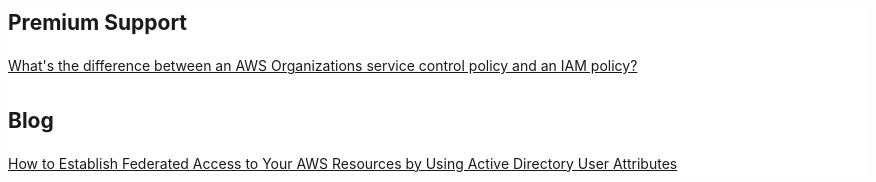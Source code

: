 

## Premium Support

[What's the difference between an AWS Organizations service control policy and an IAM policy?](https://console.aws.amazon.com/console/home?nc2=h_ct&src=header-signin&hashArgs=%23)

## Blog

[How to Establish Federated Access to Your AWS Resources by Using Active Directory User Attributes](https://aws.amazon.com/blogs/security/how-to-establish-federated-access-to-your-aws-resources-by-using-active-directory-user-attributes)






